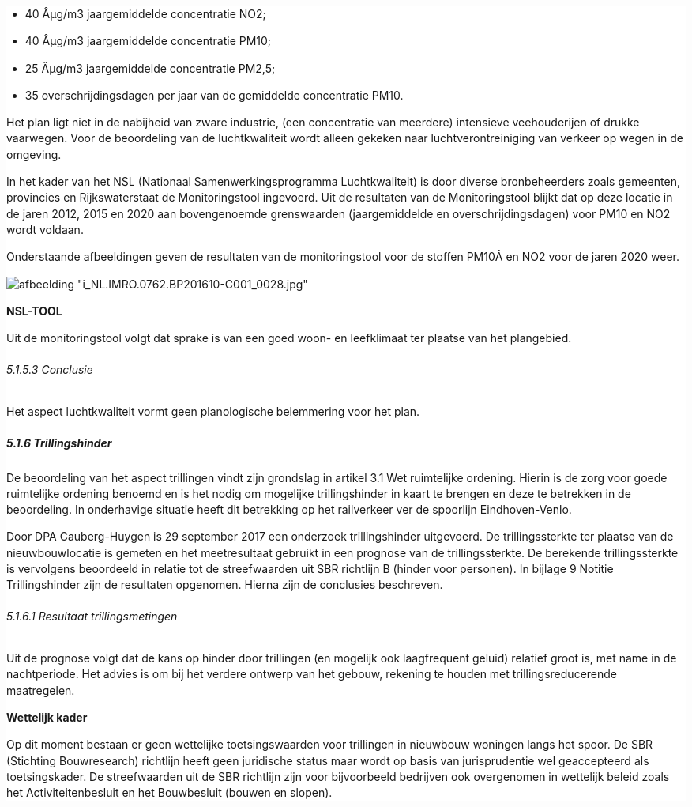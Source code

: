 * 40 Âµg/m3 jaargemiddelde concentratie NO2;

* 40 Âµg/m3 jaargemiddelde concentratie PM10;

* 25 Âµg/m3 jaargemiddelde concentratie PM2,5;

* 35 overschrijdingsdagen per jaar van de gemiddelde concentratie PM10.

Het plan ligt niet in de nabijheid van zware industrie, (een concentratie van meerdere) intensieve veehouderijen of drukke vaarwegen. Voor de beoordeling van de luchtkwaliteit wordt alleen gekeken naar luchtverontreiniging van verkeer op wegen in de omgeving.

In het kader van het NSL (Nationaal Samenwerkingsprogramma Luchtkwaliteit) is door diverse bronbeheerders zoals gemeenten, provincies en Rijkswaterstaat de Monitoringstool ingevoerd. Uit de resultaten van de Monitoringstool blijkt dat op deze locatie in de jaren 2012, 2015 en 2020 aan bovengenoemde grenswaarden (jaargemiddelde en overschrijdingsdagen) voor PM10 en NO2 wordt voldaan.

Onderstaande afbeeldingen geven de resultaten van de monitoringstool voor de stoffen PM10Â en NO2 voor de jaren 2020 weer.

![afbeelding "i_NL.IMRO.0762.BP201610-C001_0028.jpg"](i_NL.IMRO.0762.BP201610-C001_0028.jpg)

**NSL\-TOOL**

Uit de monitoringstool volgt dat sprake is van een goed woon\- en leefklimaat ter plaatse van het plangebied.

###### 5\.1\.5\.3 Conclusie

Het aspect luchtkwaliteit vormt geen planologische belemmering voor het plan.

##### 5\.1\.6 Trillingshinder

De beoordeling van het aspect trillingen vindt zijn grondslag in artikel 3\.1 Wet ruimtelijke ordening. Hierin is de zorg voor goede ruimtelijke ordening benoemd en is het nodig om mogelijke trillingshinder in kaart te brengen en deze te betrekken in de beoordeling. In onderhavige situatie heeft dit betrekking op het railverkeer ver de spoorlijn Eindhoven\-Venlo.

Door DPA Cauberg\-Huygen is 29 september 2017 een onderzoek trillingshinder uitgevoerd. De trillingssterkte ter plaatse van de nieuwbouwlocatie is gemeten en het meetresultaat gebruikt in een prognose van de trillingssterkte. De berekende trillingssterkte is vervolgens beoordeeld in relatie tot de streefwaarden uit SBR richtlijn B (hinder voor personen). In bijlage 9 Notitie Trillingshinder zijn de resultaten opgenomen. Hierna zijn de conclusies beschreven.

###### 5\.1\.6\.1 Resultaat trillingsmetingen

Uit de prognose volgt dat de kans op hinder door trillingen (en mogelijk ook laagfrequent geluid) relatief groot is, met name in de nachtperiode. Het advies is om bij het verdere ontwerp van het gebouw, rekening te houden met trillingsreducerende maatregelen.

**Wettelijk kader**

Op dit moment bestaan er geen wettelijke toetsingswaarden voor trillingen in nieuwbouw woningen langs het spoor. De SBR (Stichting Bouwresearch) richtlijn heeft geen juridische status maar wordt op basis van jurisprudentie wel geaccepteerd als toetsingskader. De streefwaarden uit de SBR richtlijn zijn voor bijvoorbeeld bedrijven ook overgenomen in wettelijk beleid zoals het Activiteitenbesluit en het Bouwbesluit (bouwen en slopen).
